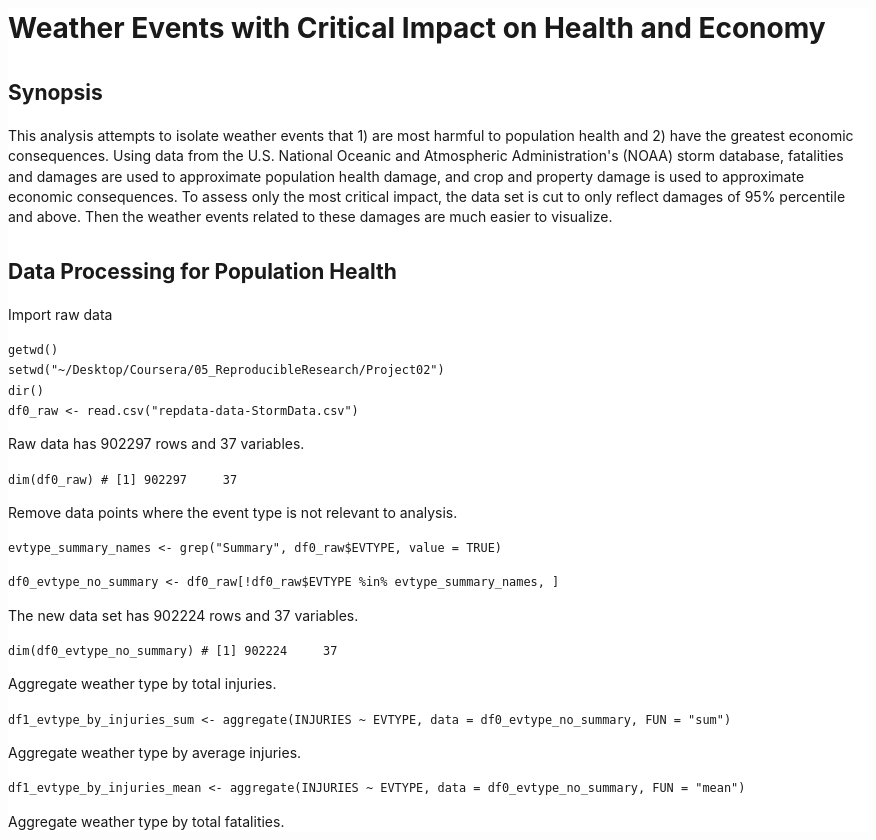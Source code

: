 # Weather Events with Critical Impact on Health and Economy

## Synopsis
This analysis attempts to isolate weather events that 1) are most harmful to population health and 2) have the greatest economic consequences.  Using data from the U.S. National Oceanic and Atmospheric Administration's (NOAA) storm database, fatalities and damages are used to approximate population health damage, and crop and property damage is used to approximate economic consequences.  To assess only the most critical impact, the data set is cut to only reflect damages of 95% percentile and above.  Then the weather events related to these damages are much easier to visualize.  

## Data Processing for Population Health
Import raw data 

```{r, echo=TRUE}
getwd()
setwd("~/Desktop/Coursera/05_ReproducibleResearch/Project02")
dir()
df0_raw <- read.csv("repdata-data-StormData.csv")
```

Raw data has 902297 rows and 37 variables.

```{r, echo=TRUE}
dim(df0_raw) # [1] 902297     37
```

Remove data points where the event type is not relevant to analysis.

```{r, echo=TRUE}
evtype_summary_names <- grep("Summary", df0_raw$EVTYPE, value = TRUE)
```

```{r, echo=TRUE}
df0_evtype_no_summary <- df0_raw[!df0_raw$EVTYPE %in% evtype_summary_names, ]
```

The new data set has 902224 rows and 37 variables.

```{r, echo=TRUE}
dim(df0_evtype_no_summary) # [1] 902224     37
```

Aggregate weather type by total injuries.

```{r, echo=TRUE}
df1_evtype_by_injuries_sum <- aggregate(INJURIES ~ EVTYPE, data = df0_evtype_no_summary, FUN = "sum")
```

Aggregate weather type by average injuries.

```{r, echo=TRUE}
df1_evtype_by_injuries_mean <- aggregate(INJURIES ~ EVTYPE, data = df0_evtype_no_summary, FUN = "mean")
```

Aggregate weather type by total fatalities.
